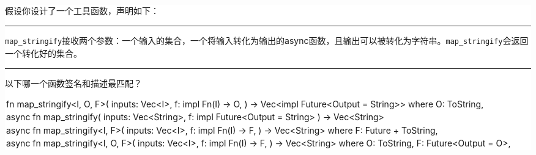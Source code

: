 假设你设计了一个工具函数，声明如下：

---

`map_stringify`接收两个参数：一个输入的集合，一个将输入转化为输出的async函数，且输出可以被转化为字符串。`map_stringify`会返回一个转化好的集合。

---

以下哪一个函数签名和描述最匹配？

<Radio>
<Option>

```rust
fn map_stringify<I, O, F>(
    inputs: Vec<I>, f: impl Fn(I) -> O,
) -> Vec<impl Future<Output = String>>
where
    O: ToString,
```

</Option>
<Option>

```rust
async fn map_stringify(
    inputs: Vec<String>, f: impl Future<Output = String>
) -> Vec<String>
```

</Option>
<Option>

```rust
async fn map_stringify<I, F>(
    inputs: Vec<I>, f: impl Fn(I) -> F,
) -> Vec<String>
where
    F: Future + ToString,
```

</Option>
<Option answer>

```rust
async fn map_stringify<I, O, F>(
    inputs: Vec<I>, f: impl Fn(I) -> F,
) -> Vec<String>
where
    O: ToString,
    F: Future<Output = O>,
```

</Option>
</Radio>

</template>
</Quiz>
